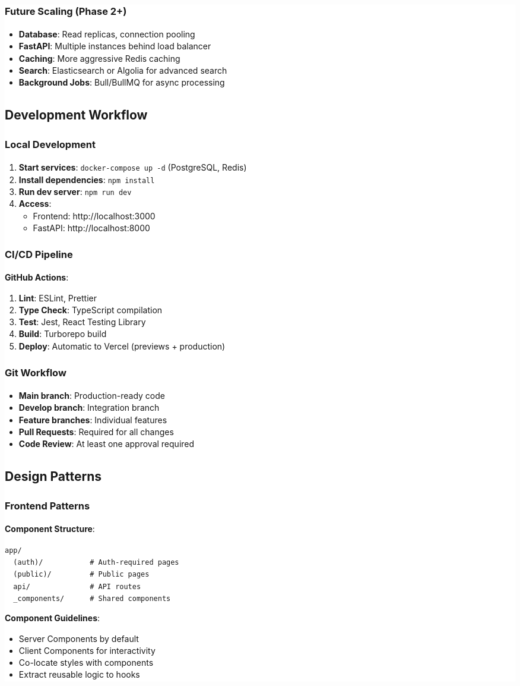 ### Future Scaling (Phase 2+)
- **Database**: Read replicas, connection pooling
- **FastAPI**: Multiple instances behind load balancer
- **Caching**: More aggressive Redis caching
- **Search**: Elasticsearch or Algolia for advanced search
- **Background Jobs**: Bull/BullMQ for async processing

## Development Workflow

### Local Development

1. **Start services**: `docker-compose up -d` (PostgreSQL, Redis)
2. **Install dependencies**: `npm install`
3. **Run dev server**: `npm run dev`
4. **Access**:
   - Frontend: http://localhost:3000
   - FastAPI: http://localhost:8000

### CI/CD Pipeline

**GitHub Actions**:
1. **Lint**: ESLint, Prettier
2. **Type Check**: TypeScript compilation
3. **Test**: Jest, React Testing Library
4. **Build**: Turborepo build
5. **Deploy**: Automatic to Vercel (previews + production)

### Git Workflow

- **Main branch**: Production-ready code
- **Develop branch**: Integration branch
- **Feature branches**: Individual features
- **Pull Requests**: Required for all changes
- **Code Review**: At least one approval required

## Design Patterns

### Frontend Patterns

**Component Structure**:
```
app/
  (auth)/           # Auth-required pages
  (public)/         # Public pages
  api/              # API routes
  _components/      # Shared components
```

**Component Guidelines**:
- Server Components by default
- Client Components for interactivity
- Co-locate styles with components
- Extract reusable logic to hooks
